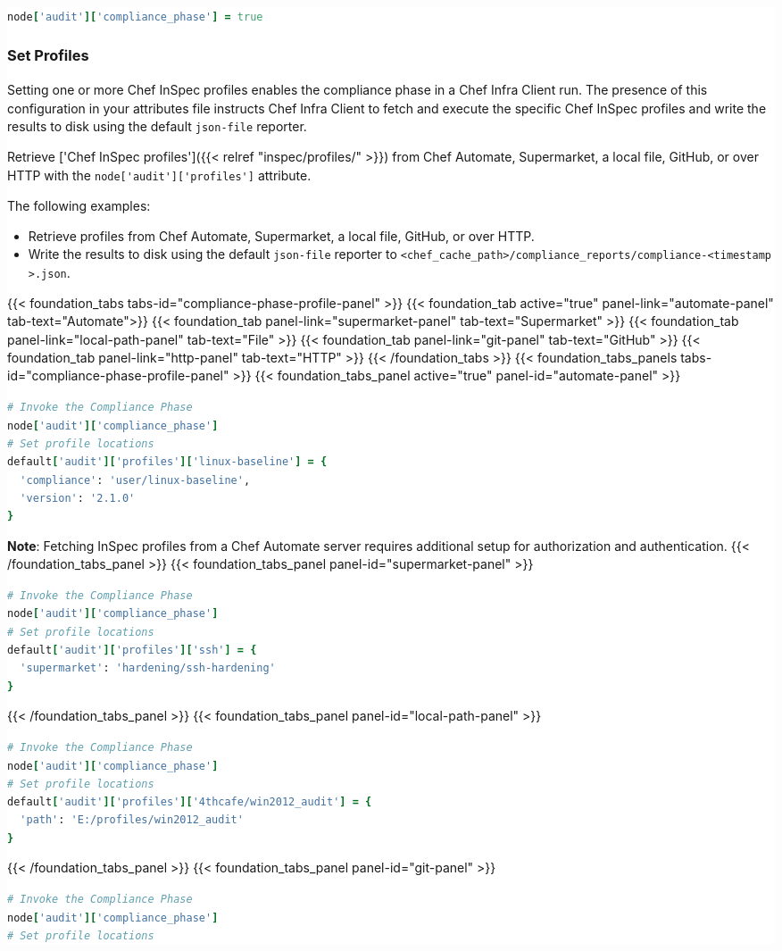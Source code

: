 ```ruby
node['audit']['compliance_phase'] = true
```

### Set Profiles

Setting one or more Chef InSpec profiles enables the compliance phase in a Chef Infra Client run. The presence of this configuration in your attributes file instructs Chef Infra Client to fetch and execute the specific Chef InSpec profiles and write the results to disk using the default `json-file` reporter.

Retrieve ['Chef InSpec profiles']({{< relref "inspec/profiles/" >}}) from Chef Automate, Supermarket, a local file, GitHub, or over HTTP with the `node['audit']['profiles']` attribute.

The following examples:

- Retrieve profiles from Chef Automate, Supermarket, a local file, GitHub, or over HTTP.
- Write the results to disk using the default `json-file` reporter to `<chef_cache_path>/compliance_reports/compliance-<timestamp>.json`.



{{< foundation_tabs tabs-id="compliance-phase-profile-panel" >}}
  {{< foundation_tab active="true" panel-link="automate-panel" tab-text="Automate">}}
  {{< foundation_tab panel-link="supermarket-panel" tab-text="Supermarket" >}}
  {{< foundation_tab panel-link="local-path-panel" tab-text="File" >}}
  {{< foundation_tab panel-link="git-panel" tab-text="GitHub" >}}
  {{< foundation_tab panel-link="http-panel" tab-text="HTTP" >}}
{{< /foundation_tabs >}}
{{< foundation_tabs_panels tabs-id="compliance-phase-profile-panel" >}}
  {{< foundation_tabs_panel active="true" panel-id="automate-panel" >}}
  ```ruby
  # Invoke the Compliance Phase
  node['audit']['compliance_phase']
  # Set profile locations
  default['audit']['profiles']['linux-baseline'] = {
    'compliance': 'user/linux-baseline',
    'version': '2.1.0'
  }
  ```
  **Note**: Fetching InSpec profiles from a Chef Automate server requires additional setup for authorization and authentication.
  {{< /foundation_tabs_panel >}}
  {{< foundation_tabs_panel panel-id="supermarket-panel" >}}
  ```ruby
  # Invoke the Compliance Phase
  node['audit']['compliance_phase']
  # Set profile locations
  default['audit']['profiles']['ssh'] = {
    'supermarket': 'hardening/ssh-hardening'
  }
  ```
  {{< /foundation_tabs_panel >}}
  {{< foundation_tabs_panel panel-id="local-path-panel" >}}
  ```ruby
  # Invoke the Compliance Phase
  node['audit']['compliance_phase']
  # Set profile locations
  default['audit']['profiles']['4thcafe/win2012_audit'] = {
    'path': 'E:/profiles/win2012_audit'
  }
  ```
  {{< /foundation_tabs_panel >}}
  {{< foundation_tabs_panel panel-id="git-panel" >}}
  ```ruby
  # Invoke the Compliance Phase
  node['audit']['compliance_phase']
  # Set profile locations
  ```